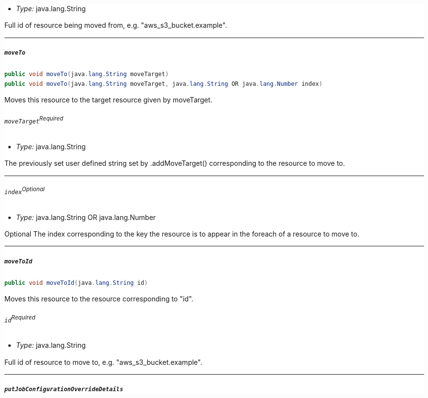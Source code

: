 - *Type:* java.lang.String

Full id of resource being moved from, e.g. "aws_s3_bucket.example".

---

##### `moveTo` <a name="moveTo" id="rhizo-co-terraform-provider-oci.datascienceJobRun.DatascienceJobRun.moveTo"></a>

```java
public void moveTo(java.lang.String moveTarget)
public void moveTo(java.lang.String moveTarget, java.lang.String OR java.lang.Number index)
```

Moves this resource to the target resource given by moveTarget.

###### `moveTarget`<sup>Required</sup> <a name="moveTarget" id="rhizo-co-terraform-provider-oci.datascienceJobRun.DatascienceJobRun.moveTo.parameter.moveTarget"></a>

- *Type:* java.lang.String

The previously set user defined string set by .addMoveTarget() corresponding to the resource to move to.

---

###### `index`<sup>Optional</sup> <a name="index" id="rhizo-co-terraform-provider-oci.datascienceJobRun.DatascienceJobRun.moveTo.parameter.index"></a>

- *Type:* java.lang.String OR java.lang.Number

Optional The index corresponding to the key the resource is to appear in the foreach of a resource to move to.

---

##### `moveToId` <a name="moveToId" id="rhizo-co-terraform-provider-oci.datascienceJobRun.DatascienceJobRun.moveToId"></a>

```java
public void moveToId(java.lang.String id)
```

Moves this resource to the resource corresponding to "id".

###### `id`<sup>Required</sup> <a name="id" id="rhizo-co-terraform-provider-oci.datascienceJobRun.DatascienceJobRun.moveToId.parameter.id"></a>

- *Type:* java.lang.String

Full id of resource to move to, e.g. "aws_s3_bucket.example".

---

##### `putJobConfigurationOverrideDetails` <a name="putJobConfigurationOverrideDetails" id="rhizo-co-terraform-provider-oci.datascienceJobRun.DatascienceJobRun.putJobConfigurationOverrideDetails"></a>

